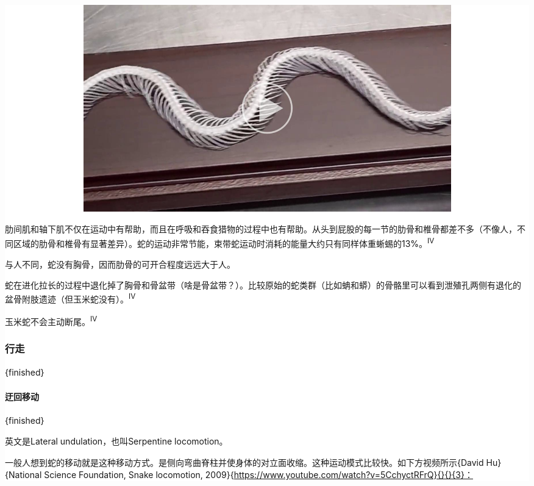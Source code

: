 <p align="center"><a href="https://f000.backblazeb2.com/file/voldy-public/videos/Axial skeleton of the snake- Ribs - MediaSpace - The University of Nottingham.mp4"><img src="videos/Axial skeleton of the snake- Ribs - MediaSpace - The University of Nottingham.jpg" width=603 /></a></p>

肋间肌和轴下肌不仅在运动中有帮助，而且在呼吸和吞食猎物的过程中也有帮助。从头到屁股的每一节的肋骨和椎骨都差不多（不像人，不同区域的肋骨和椎骨有显著差异）。蛇的运动非常节能，束带蛇运动时消耗的能量大约只有同样体重蜥蜴的13%。<sup>IV</sup>

与人不同，蛇没有胸骨，因而肋骨的可开合程度远远大于人。

蛇在进化拉长的过程中退化掉了胸骨和骨盆带（啥是骨盆带？）。比较原始的蛇类群（比如蚺和蟒）的骨骼里可以看到泄殖孔两侧有退化的盆骨附肢遗迹（但玉米蛇没有）。<sup>IV</sup>

玉米蛇不会主动断尾。<sup>IV</sup>


### 行走
{finished}


#### 迂回移动
{finished}

英文是Lateral undulation，也叫Serpentine locomotion。

一般人想到蛇的移动就是这种移动方式。是侧向弯曲脊柱并使身体的对立面收缩。这种运动模式比较快。如下方视频所示{David Hu}{National Science Foundation, Snake locomotion, 2009}{https://www.youtube.com/watch?v=5CchyctRFrQ}{}{}{3}：
